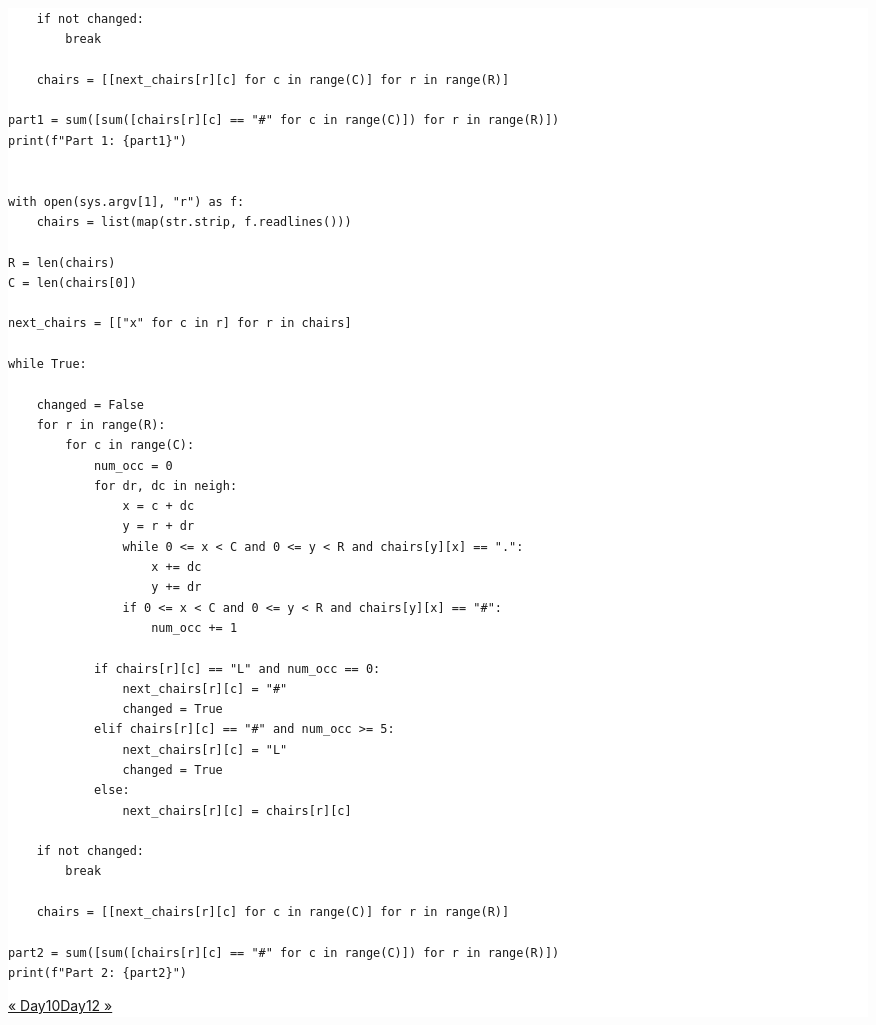         if not changed:
            break
    
        chairs = [[next_chairs[r][c] for c in range(C)] for r in range(R)]
    
    part1 = sum([sum([chairs[r][c] == "#" for c in range(C)]) for r in range(R)])
    print(f"Part 1: {part1}")
    
    
    with open(sys.argv[1], "r") as f:
        chairs = list(map(str.strip, f.readlines()))
    
    R = len(chairs)
    C = len(chairs[0])
    
    next_chairs = [["x" for c in r] for r in chairs]
    
    while True:
    
        changed = False
        for r in range(R):
            for c in range(C):
                num_occ = 0
                for dr, dc in neigh:
                    x = c + dc
                    y = r + dr
                    while 0 <= x < C and 0 <= y < R and chairs[y][x] == ".":
                        x += dc
                        y += dr
                    if 0 <= x < C and 0 <= y < R and chairs[y][x] == "#":
                        num_occ += 1
    
                if chairs[r][c] == "L" and num_occ == 0:
                    next_chairs[r][c] = "#"
                    changed = True
                elif chairs[r][c] == "#" and num_occ >= 5:
                    next_chairs[r][c] = "L"
                    changed = True
                else:
                    next_chairs[r][c] = chairs[r][c]
    
        if not changed:
            break
    
        chairs = [[next_chairs[r][c] for c in range(C)] for r in range(R)]
    
    part2 = sum([sum([chairs[r][c] == "#" for c in range(C)]) for r in range(R)])
    print(f"Part 2: {part2}")
    

[« Day10](/adventofcode2020/10)[Day12 »](/adventofcode2020/12)

[](/adventofcode2020/11)


